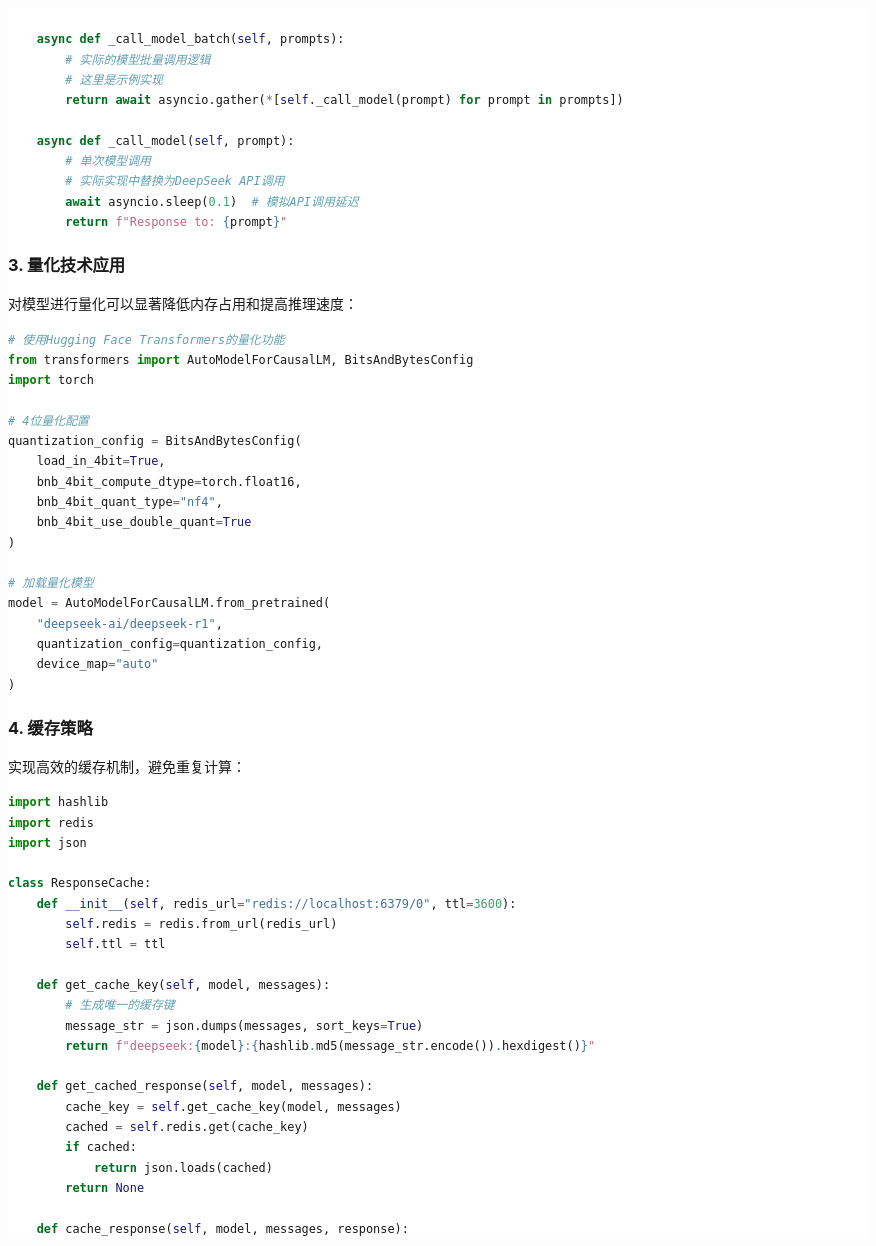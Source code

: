 ```python
    
    async def _call_model_batch(self, prompts):
        # 实际的模型批量调用逻辑
        # 这里是示例实现
        return await asyncio.gather(*[self._call_model(prompt) for prompt in prompts])
    
    async def _call_model(self, prompt):
        # 单次模型调用
        # 实际实现中替换为DeepSeek API调用
        await asyncio.sleep(0.1)  # 模拟API调用延迟
        return f"Response to: {prompt}"
```

### 3. 量化技术应用

对模型进行量化可以显著降低内存占用和提高推理速度：

```python
# 使用Hugging Face Transformers的量化功能
from transformers import AutoModelForCausalLM, BitsAndBytesConfig
import torch

# 4位量化配置
quantization_config = BitsAndBytesConfig(
    load_in_4bit=True,
    bnb_4bit_compute_dtype=torch.float16,
    bnb_4bit_quant_type="nf4",
    bnb_4bit_use_double_quant=True
)

# 加载量化模型
model = AutoModelForCausalLM.from_pretrained(
    "deepseek-ai/deepseek-r1",
    quantization_config=quantization_config,
    device_map="auto"
)
```

### 4. 缓存策略

实现高效的缓存机制，避免重复计算：

```python
import hashlib
import redis
import json

class ResponseCache:
    def __init__(self, redis_url="redis://localhost:6379/0", ttl=3600):
        self.redis = redis.from_url(redis_url)
        self.ttl = ttl
    
    def get_cache_key(self, model, messages):
        # 生成唯一的缓存键
        message_str = json.dumps(messages, sort_keys=True)
        return f"deepseek:{model}:{hashlib.md5(message_str.encode()).hexdigest()}"
    
    def get_cached_response(self, model, messages):
        cache_key = self.get_cache_key(model, messages)
        cached = self.redis.get(cache_key)
        if cached:
            return json.loads(cached)
        return None
    
    def cache_response(self, model, messages, response):
```